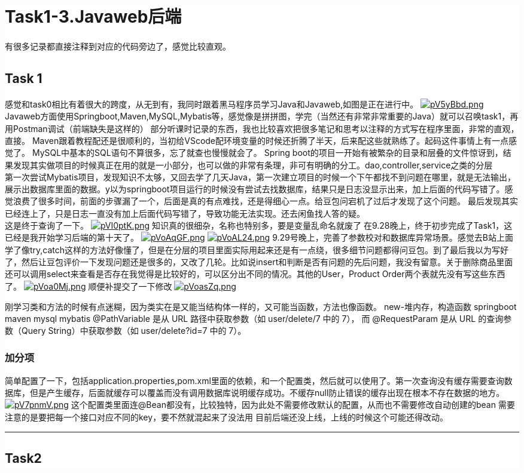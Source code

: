 # Task1-3.Javaweb后端
有很多记录都直接注释到对应的代码旁边了，感觉比较直观。
## Task 1
感觉和task0相比有着很大的跨度，从无到有，我同时跟着黑马程序员学习Java和Javaweb,如图是正在进行中。
<a href="https://imgse.com/i/pV5yBbd"><img src="https://s21.ax1x.com/2025/09/24/pV5yBbd.png" alt="pV5yBbd.png" border="0" /></a>   
Javaweb方面使用Springboot,Maven,MySQL,Mybatis等，感觉像是拼拼图，学完（当然还有非常非常重要的Java）就可以召唤task1，再用Postman调试（前端缺失是这样的）
部分听课时记录的东西，我也比较喜欢把很多笔记和思考以注释的方式写在程序里面，非常的直观，直接。
Maven跟着教程配还是很顺利的，当初给VScode配环境变量的时候还折腾了半天，后来配这些就熟练了。起码这件事情上有一点感觉了。
MySQL中基本的SQL语句不算很多，忘了就查也慢慢就会了。
Spring boot的项目一开始有被繁杂的目录和层叠的文件惊讶到，结果发现其实做项目的时候真正在用的就是一小部分，也可以做的非常有条理，非可有明确的分工。dao,controller,service之类的分层  
第一次尝试Mybatis项目，发现知识不太够，又回去学了几天Java，第一次建立项目的时候一个下午都找不到问题在哪里，就是无法输出，展示出数据库里面的数据。y以为springboot项目运行的时候没有尝试去找数据库，结果只是日志没显示出来，加上后面的代码写错了。感觉浪费了很多时间，前面的步骤漏了一个，后面是真的有点难找，还是得细心一点。给豆包问宕机了过后才发现了这个问题。
最后发现其实已经连上了，只是日志一直没有加上后面代码写错了，导致功能无法实现。还去闲鱼找人答的疑。   
这是终于查询了一下。
<a href="https://imgse.com/i/pVI0ptK"><img src="https://s21.ax1x.com/2025/09/26/pVI0ptK.png" alt="pVI0ptK.png" border="0" /></a>
知识真的很细杂，名称也特别多，要是变量乱命名就废了
在9.28晚上，终于初步完成了Task1，这已经是我开始学习后端的第十天了。
<a href="https://imgse.com/i/pVoAqGF"><img src="https://s21.ax1x.com/2025/09/28/pVoAqGF.png" alt="pVoAqGF.png" border="0" /></a>
<a href="https://imgse.com/i/pVoAL24"><img src="https://s21.ax1x.com/2025/09/28/pVoAL24.png" alt="pVoAL24.png" border="0" /></a>
9.29号晚上，完善了参数校对和数据库异常场景。感觉去B站上面学了像try,catch这样的方法好像懂了，但是在分层的项目里面实际用起来还是有一点绕，很多细节问题都得问豆包。到了最后我以为写好了，然后让豆包评价一下发现问题还是很多的，又改了几轮。比如说insert和判断是否有问题的先后问题，我没有留意。关于删除商品里面还可以调用select来查看是否存在我觉得是比较好的，可以区分出不同的情况。其他的User，Product Order两个表就先没有写这些东西了。
<a href="https://imgse.com/i/pVoa0Mj"><img src="https://s21.ax1x.com/2025/09/29/pVoa0Mj.png" alt="pVoa0Mj.png" border="0" /></a>
顺便补提交了一下修改
<a href="https://imgse.com/i/pVoasZq"><img src="https://s21.ax1x.com/2025/09/29/pVoasZq.png" alt="pVoasZq.png" border="0" /></a>

刚学习类和方法的时候有点迷糊，因为类实在是又能当结构体一样的，又可能当函数，方法也像函数。
new-堆内存，构造函数
springboot maven mysql mybatis
@PathVariable 是从 URL 路径中获取参数（如 user/delete/7 中的 7），
 而 @RequestParam 是从 URL 的查询参数（Query String）中获取参数（如 user/delete?id=7 中的 7）。

### 加分项   
简单配置了一下，包括application.properties,pom.xml里面的依赖，和一个配置类，然后就可以使用了。第一次查询没有缓存需要查询数据库，但是产生缓存，后面就缓存可以覆盖而没有调用数据库说明缓存成功。不缓存null防止错误的缓存出现在根本不存在数据的地方。
<a href="https://imgse.com/i/pV7pnmV"><img src="https://s21.ax1x.com/2025/10/04/pV7pnmV.png" alt="pV7pnmV.png" border="0" /></a>
这个配置类里面连@Bean都没有，比较独特，因为此处不需要修改默认的配置，从而也不需要修改自动创建的bean
需要注意的是要把每一个接口对应不同的key，要不然就混起来了没法用
目前后端还没上线，上线的时候这个可能还得改动。

***

## Task2
